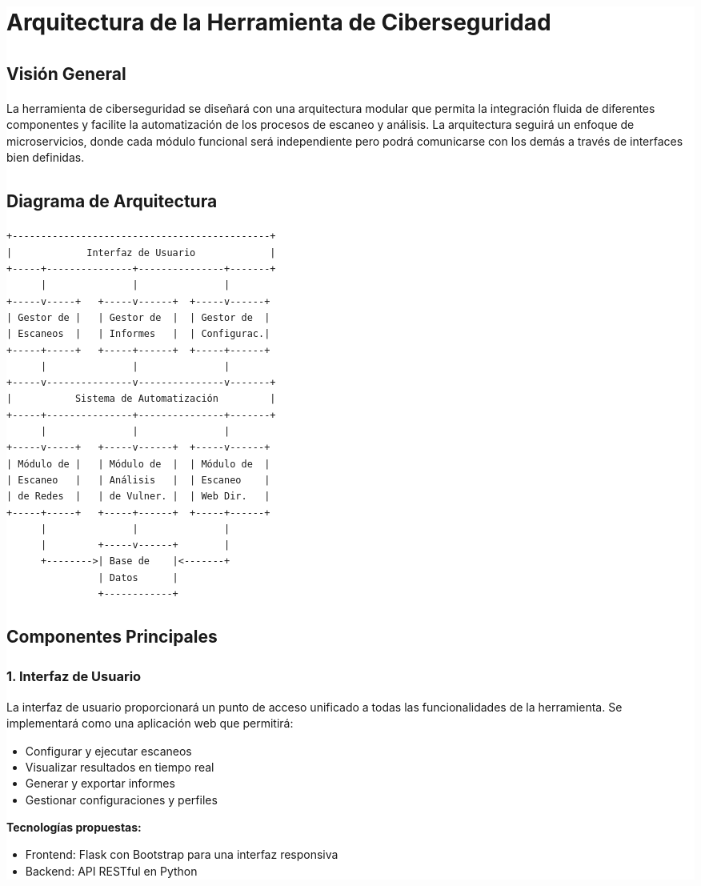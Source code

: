 # Arquitectura de la Herramienta de Ciberseguridad

## Visión General

La herramienta de ciberseguridad se diseñará con una arquitectura modular que permita la integración fluida de diferentes componentes y facilite la automatización de los procesos de escaneo y análisis. La arquitectura seguirá un enfoque de microservicios, donde cada módulo funcional será independiente pero podrá comunicarse con los demás a través de interfaces bien definidas.

## Diagrama de Arquitectura

```
+---------------------------------------------+
|             Interfaz de Usuario             |
+-----+---------------+---------------+-------+
      |               |               |
+-----v-----+   +-----v------+  +-----v------+
| Gestor de |   | Gestor de  |  | Gestor de  |
| Escaneos  |   | Informes   |  | Configurac.|
+-----+-----+   +-----+------+  +-----+------+
      |               |               |
+-----v---------------v---------------v-------+
|           Sistema de Automatización         |
+-----+---------------+---------------+-------+
      |               |               |
+-----v-----+   +-----v------+  +-----v------+
| Módulo de |   | Módulo de  |  | Módulo de  |
| Escaneo   |   | Análisis   |  | Escaneo    |
| de Redes  |   | de Vulner. |  | Web Dir.   |
+-----+-----+   +-----+------+  +-----+------+
      |               |               |
      |         +-----v------+        |
      +-------->| Base de    |<-------+
                | Datos      |
                +------------+
```

## Componentes Principales

### 1. Interfaz de Usuario

La interfaz de usuario proporcionará un punto de acceso unificado a todas las funcionalidades de la herramienta. Se implementará como una aplicación web que permitirá:

- Configurar y ejecutar escaneos
- Visualizar resultados en tiempo real
- Generar y exportar informes
- Gestionar configuraciones y perfiles

**Tecnologías propuestas:**
- Frontend: Flask con Bootstrap para una interfaz responsiva
- Backend: API RESTful en Python
